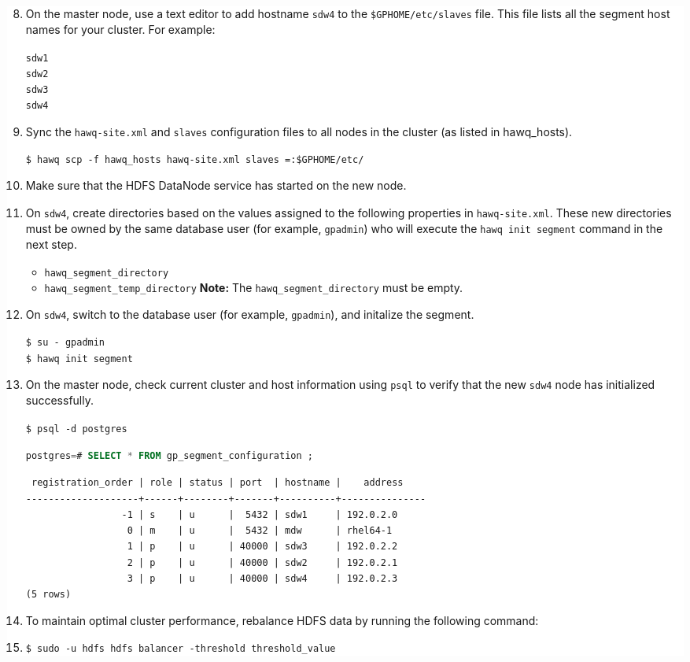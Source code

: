 8.  On the master node, use a text editor to add hostname `sdw4` to the `$GPHOME/etc/slaves` file. This file lists all the segment host names for your cluster. For example:

    ```
    sdw1
    sdw2
    sdw3
    sdw4
    ```

9.  Sync the `hawq-site.xml` and `slaves` configuration files to all nodes in the cluster \(as listed in hawq\_hosts\).

    ```shell
    $ hawq scp -f hawq_hosts hawq-site.xml slaves =:$GPHOME/etc/
    ```

10. Make sure that the HDFS DataNode service has started on the new node.
11. On `sdw4`, create directories based on the values assigned to the following properties in `hawq-site.xml`. These new directories must be owned by the same database user \(for example, `gpadmin`\) who will execute the `hawq init segment` command in the next step.
    -   `hawq_segment_directory`
    -   `hawq_segment_temp_directory`
    **Note:** The `hawq_segment_directory` must be empty.

12. On `sdw4`, switch to the database user \(for example, `gpadmin`\), and initalize the segment.

    ```shell
    $ su - gpadmin
    $ hawq init segment
    ```

13. On the master node, check current cluster and host information using `psql` to verify that the new `sdw4` node has initialized successfully.

    ```shell
    $ psql -d postgres
    ```
    
    ```sql
    postgres=# SELECT * FROM gp_segment_configuration ;
    ```
    
    ```
     registration_order | role | status | port  | hostname |    address    
    --------------------+------+--------+-------+----------+---------------
                     -1 | s    | u      |  5432 | sdw1     | 192.0.2.0
                      0 | m    | u      |  5432 | mdw      | rhel64-1
                      1 | p    | u      | 40000 | sdw3     | 192.0.2.2
                      2 | p    | u      | 40000 | sdw2     | 192.0.2.1
                      3 | p    | u      | 40000 | sdw4     | 192.0.2.3
    (5 rows)
    ```

14. To maintain optimal cluster performance, rebalance HDFS data by running the following command:
15. 
    ```shell
    $ sudo -u hdfs hdfs balancer -threshold threshold_value
    ```
    